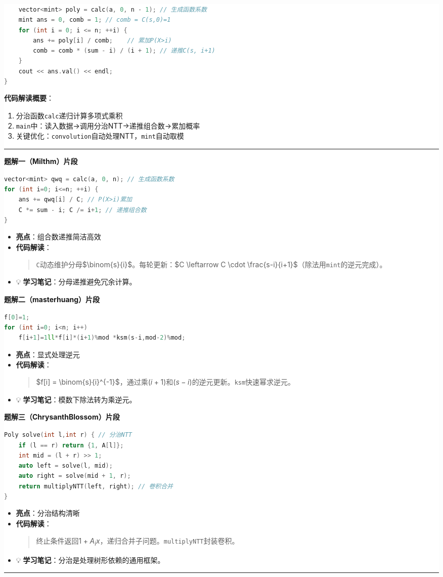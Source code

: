 ```cpp
    vector<mint> poly = calc(a, 0, n - 1); // 生成函数系数
    mint ans = 0, comb = 1; // comb = C(s,0)=1
    for (int i = 0; i <= n; ++i) {
        ans += poly[i] / comb;    // 累加P(X>i)
        comb = comb * (sum - i) / (i + 1); // 递推C(s, i+1)
    }
    cout << ans.val() << endl;
}
```
**代码解读概要**：  
1. 分治函数`calc`递归计算多项式乘积  
2. `main`中：读入数据→调用分治NTT→递推组合数→累加概率  
3. 关键优化：`convolution`自动处理NTT，`mint`自动取模  

---

**题解一（Milthm）片段**  
```cpp
vector<mint> qwq = calc(a, 0, n); // 生成函数系数
for (int i=0; i<=n; ++i) {
    ans += qwq[i] / C; // P(X>i)累加
    C *= sum - i; C /= i+1; // 递推组合数
}
```
* **亮点**：组合数递推简洁高效  
* **代码解读**：  
  > `C`动态维护分母$\binom{s}{i}$。每轮更新：$C \leftarrow C \cdot \frac{s-i}{i+1}$（除法用`mint`的逆元完成）。  
* 💡 **学习笔记**：分母递推避免冗余计算。  

**题解二（masterhuang）片段**  
```cpp
f[0]=1;
for (int i=0; i<n; i++) 
    f[i+1]=1ll*f[i]*(i+1)%mod *ksm(s-i,mod-2)%mod;
```
* **亮点**：显式处理逆元  
* **代码解读**：  
  > $f[i] = \binom{s}{i}^{-1}$，通过乘$(i+1)$和$(s-i)$的逆元更新。`ksm`快速幂求逆元。  
* 💡 **学习笔记**：模数下除法转为乘逆元。  

**题解三（ChrysanthBlossom）片段**  
```cpp
Poly solve(int l,int r) { // 分治NTT
    if (l == r) return {1, A[l]};
    int mid = (l + r) >> 1;
    auto left = solve(l, mid);
    auto right = solve(mid + 1, r);
    return multiplyNTT(left, right); // 卷积合并
}
```
* **亮点**：分治结构清晰  
* **代码解读**：  
  > 终止条件返回$1 + A_ix$，递归合并子问题。`multiplyNTT`封装卷积。  
* 💡 **学习笔记**：分治是处理树形依赖的通用框架。  

---